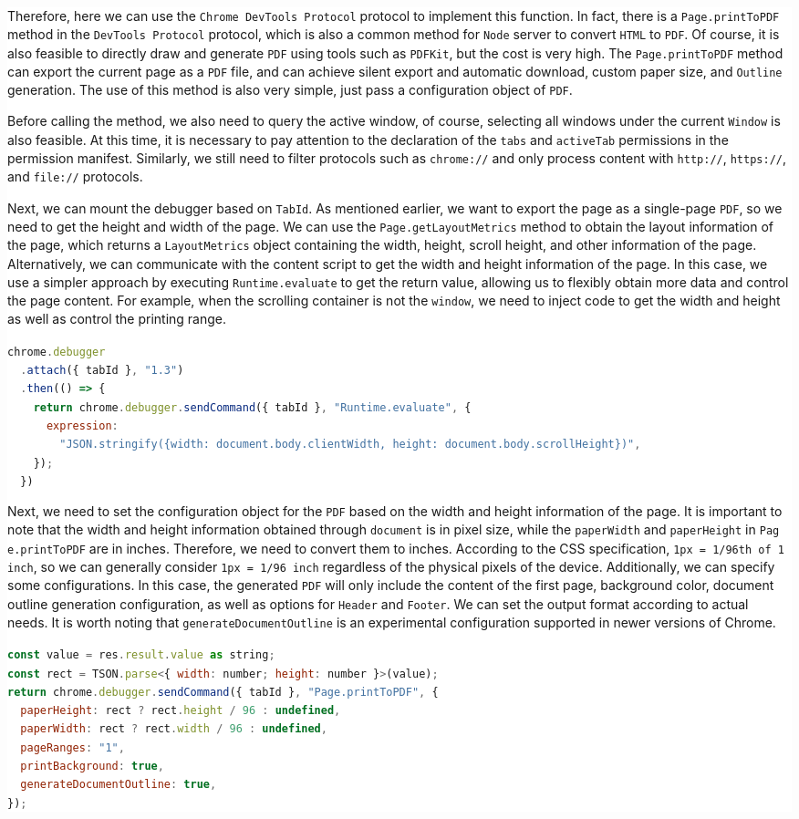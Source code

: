 Therefore, here we can use the `Chrome DevTools Protocol` protocol to implement this function. In fact, there is a `Page.printToPDF` method in the `DevTools Protocol` protocol, which is also a common method for `Node` server to convert `HTML` to `PDF`. Of course, it is also feasible to directly draw and generate `PDF` using tools such as `PDFKit`, but the cost is very high. The `Page.printToPDF` method can export the current page as a `PDF` file, and can achieve silent export and automatic download, custom paper size, and `Outline` generation. The use of this method is also very simple, just pass a configuration object of `PDF`.

Before calling the method, we also need to query the active window, of course, selecting all windows under the current `Window` is also feasible. At this time, it is necessary to pay attention to the declaration of the `tabs` and `activeTab` permissions in the permission manifest. Similarly, we still need to filter protocols such as `chrome://` and only process content with `http://`, `https://`, and `file://` protocols.

Next, we can mount the debugger based on `TabId`. As mentioned earlier, we want to export the page as a single-page `PDF`, so we need to get the height and width of the page. We can use the `Page.getLayoutMetrics` method to obtain the layout information of the page, which returns a `LayoutMetrics` object containing the width, height, scroll height, and other information of the page. Alternatively, we can communicate with the content script to get the width and height information of the page. In this case, we use a simpler approach by executing `Runtime.evaluate` to get the return value, allowing us to flexibly obtain more data and control the page content. For example, when the scrolling container is not the `window`, we need to inject code to get the width and height as well as control the printing range.

```js
chrome.debugger
  .attach({ tabId }, "1.3")
  .then(() => {
    return chrome.debugger.sendCommand({ tabId }, "Runtime.evaluate", {
      expression:
        "JSON.stringify({width: document.body.clientWidth, height: document.body.scrollHeight})",
    });
  })
```

Next, we need to set the configuration object for the `PDF` based on the width and height information of the page. It is important to note that the width and height information obtained through `document` is in pixel size, while the `paperWidth` and `paperHeight` in `Page.printToPDF` are in inches. Therefore, we need to convert them to inches. According to the CSS specification, `1px = 1/96th of 1 inch`, so we can generally consider `1px = 1/96 inch` regardless of the physical pixels of the device. Additionally, we can specify some configurations. In this case, the generated `PDF` will only include the content of the first page, background color, document outline generation configuration, as well as options for `Header` and `Footer`. We can set the output format according to actual needs. It is worth noting that `generateDocumentOutline` is an experimental configuration supported in newer versions of Chrome.

```js
const value = res.result.value as string;
const rect = TSON.parse<{ width: number; height: number }>(value);
return chrome.debugger.sendCommand({ tabId }, "Page.printToPDF", {
  paperHeight: rect ? rect.height / 96 : undefined,
  paperWidth: rect ? rect.width / 96 : undefined,
  pageRanges: "1",
  printBackground: true,
  generateDocumentOutline: true,
});
```
